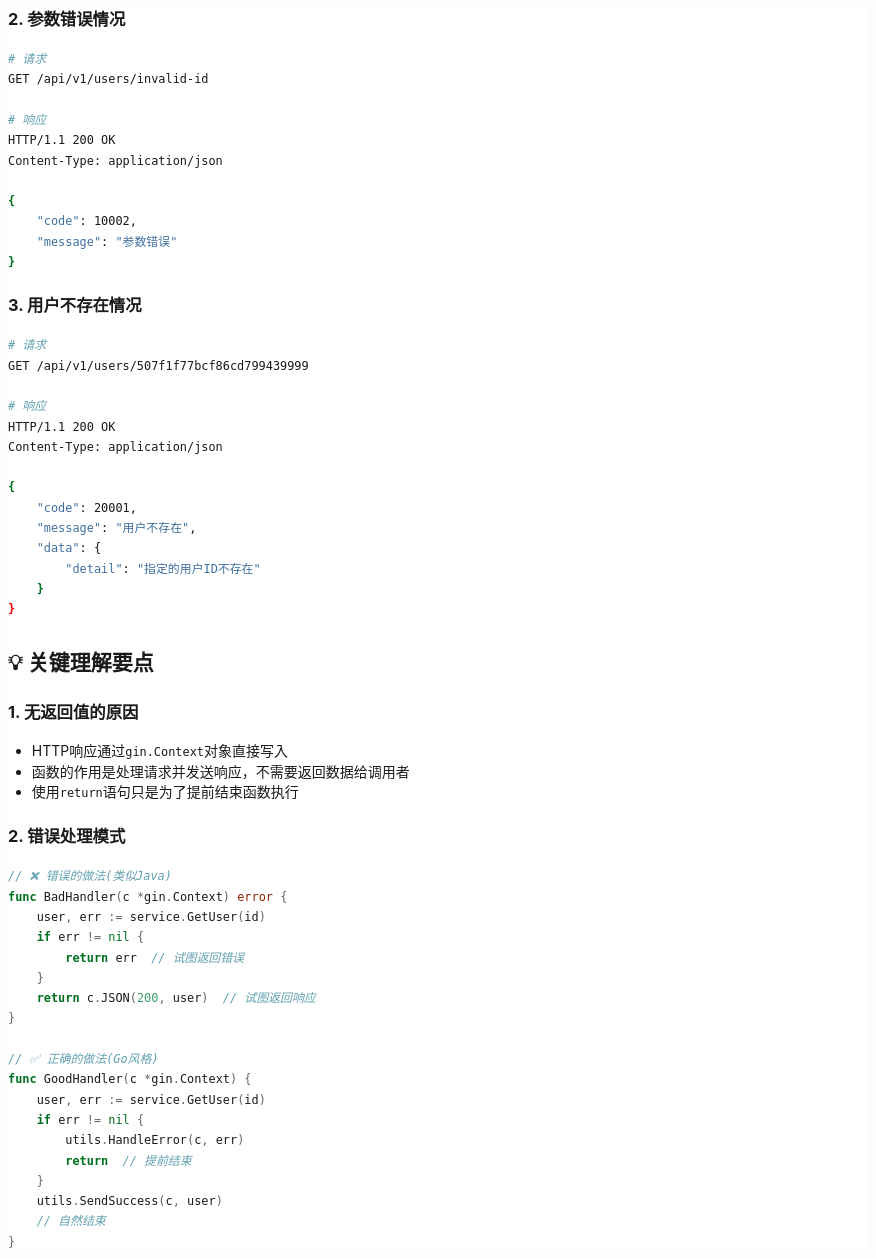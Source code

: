 ### 2. 参数错误情况
```bash
# 请求
GET /api/v1/users/invalid-id

# 响应
HTTP/1.1 200 OK
Content-Type: application/json

{
    "code": 10002,
    "message": "参数错误"
}
```

### 3. 用户不存在情况
```bash
# 请求  
GET /api/v1/users/507f1f77bcf86cd799439999

# 响应
HTTP/1.1 200 OK
Content-Type: application/json

{
    "code": 20001,
    "message": "用户不存在",
    "data": {
        "detail": "指定的用户ID不存在"
    }
}
```

## 💡 关键理解要点

### 1. **无返回值的原因**
- HTTP响应通过`gin.Context`对象直接写入
- 函数的作用是处理请求并发送响应，不需要返回数据给调用者
- 使用`return`语句只是为了提前结束函数执行

### 2. **错误处理模式**
```go
// ❌ 错误的做法(类似Java)
func BadHandler(c *gin.Context) error {
    user, err := service.GetUser(id)
    if err != nil {
        return err  // 试图返回错误
    }
    return c.JSON(200, user)  // 试图返回响应
}

// ✅ 正确的做法(Go风格)
func GoodHandler(c *gin.Context) {
    user, err := service.GetUser(id)
    if err != nil {
        utils.HandleError(c, err)
        return  // 提前结束
    }
    utils.SendSuccess(c, user)
    // 自然结束
}
```

